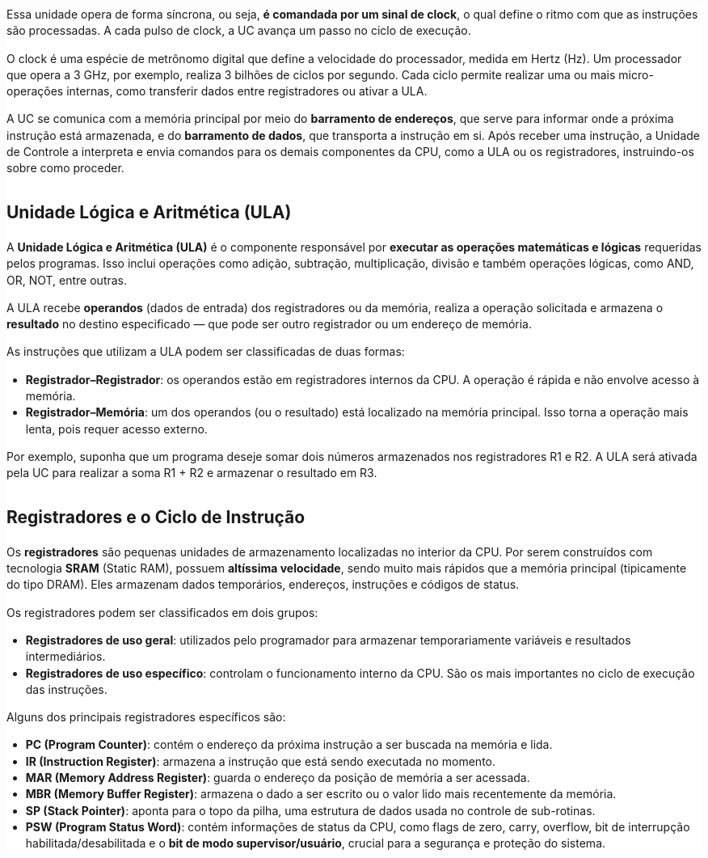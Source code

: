 Essa unidade opera de forma síncrona, ou seja, **é comandada por um sinal de clock**, o qual define o ritmo com que as instruções são processadas. A cada pulso de clock, a UC avança um passo no ciclo de execução.

O clock é uma espécie de metrônomo digital que define a velocidade do processador, medida em Hertz (Hz). Um processador que opera a 3 GHz, por exemplo, realiza 3 bilhões de ciclos por segundo. Cada ciclo permite realizar uma ou mais micro-operações internas, como transferir dados entre registradores ou ativar a ULA.

A UC se comunica com a memória principal por meio do **barramento de endereços**, que serve para informar onde a próxima instrução está armazenada, e do **barramento de dados**, que transporta a instrução em si. Após receber uma instrução, a Unidade de Controle a interpreta e envia comandos para os demais componentes da CPU, como a ULA ou os registradores, instruindo-os sobre como proceder.

## Unidade Lógica e Aritmética (ULA)

A **Unidade Lógica e Aritmética (ULA)** é o componente responsável por **executar as operações matemáticas e lógicas** requeridas pelos programas. Isso inclui operações como adição, subtração, multiplicação, divisão e também operações lógicas, como AND, OR, NOT, entre outras.

A ULA recebe **operandos** (dados de entrada) dos registradores ou da memória, realiza a operação solicitada e armazena o **resultado** no destino especificado — que pode ser outro registrador ou um endereço de memória.

As instruções que utilizam a ULA podem ser classificadas de duas formas:

- **Registrador–Registrador**: os operandos estão em registradores internos da CPU. A operação é rápida e não envolve acesso à memória.
- **Registrador–Memória**: um dos operandos (ou o resultado) está localizado na memória principal. Isso torna a operação mais lenta, pois requer acesso externo.

Por exemplo, suponha que um programa deseje somar dois números armazenados nos registradores R1 e R2. A ULA será ativada pela UC para realizar a soma R1 + R2 e armazenar o resultado em R3.

## Registradores e o Ciclo de Instrução

Os **registradores** são pequenas unidades de armazenamento localizadas no interior da CPU. Por serem construídos com tecnologia **SRAM** (Static RAM), possuem **altíssima velocidade**, sendo muito mais rápidos que a memória principal (tipicamente do tipo DRAM). Eles armazenam dados temporários, endereços, instruções e códigos de status.

Os registradores podem ser classificados em dois grupos:

- **Registradores de uso geral**: utilizados pelo programador para armazenar temporariamente variáveis e resultados intermediários.
- **Registradores de uso específico**: controlam o funcionamento interno da CPU. São os mais importantes no ciclo de execução das instruções.

Alguns dos principais registradores específicos são:

- **PC (Program Counter)**: contém o endereço da próxima instrução a ser buscada na memória e lida.
- **IR (Instruction Register)**: armazena a instrução que está sendo executada no momento.
- **MAR (Memory Address Register)**: guarda o endereço da posição de memória a ser acessada.
- **MBR (Memory Buffer Register)**: armazena o dado a ser escrito ou o valor lido mais recentemente da memória.
- **SP (Stack Pointer)**: aponta para o topo da pilha, uma estrutura de dados usada no controle de sub-rotinas.
- **PSW (Program Status Word)**: contém informações de status da CPU, como flags de zero, carry, overflow, bit de interrupção habilitada/desabilitada e o **bit de modo supervisor/usuário**, crucial para a segurança e proteção do sistema.
